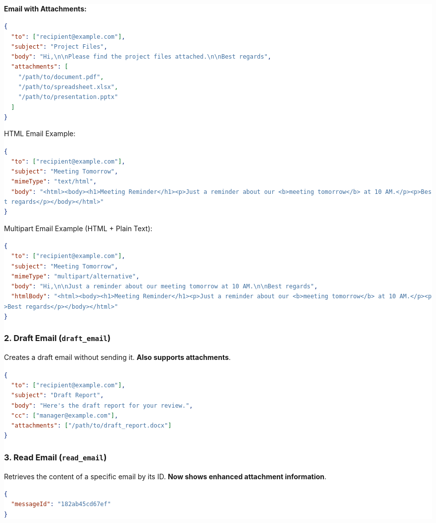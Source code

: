 **Email with Attachments:**
```json
{
  "to": ["recipient@example.com"],
  "subject": "Project Files",
  "body": "Hi,\n\nPlease find the project files attached.\n\nBest regards",
  "attachments": [
    "/path/to/document.pdf",
    "/path/to/spreadsheet.xlsx",
    "/path/to/presentation.pptx"
  ]
}
```

HTML Email Example:
```json
{
  "to": ["recipient@example.com"],
  "subject": "Meeting Tomorrow",
  "mimeType": "text/html",
  "body": "<html><body><h1>Meeting Reminder</h1><p>Just a reminder about our <b>meeting tomorrow</b> at 10 AM.</p><p>Best regards</p></body></html>"
}
```

Multipart Email Example (HTML + Plain Text):
```json
{
  "to": ["recipient@example.com"],
  "subject": "Meeting Tomorrow",
  "mimeType": "multipart/alternative",
  "body": "Hi,\n\nJust a reminder about our meeting tomorrow at 10 AM.\n\nBest regards",
  "htmlBody": "<html><body><h1>Meeting Reminder</h1><p>Just a reminder about our <b>meeting tomorrow</b> at 10 AM.</p><p>Best regards</p></body></html>"
}
```

### 2. Draft Email (`draft_email`)
Creates a draft email without sending it. **Also supports attachments**.

```json
{
  "to": ["recipient@example.com"],
  "subject": "Draft Report",
  "body": "Here's the draft report for your review.",
  "cc": ["manager@example.com"],
  "attachments": ["/path/to/draft_report.docx"]
}
```

### 3. Read Email (`read_email`)
Retrieves the content of a specific email by its ID. **Now shows enhanced attachment information**.

```json
{
  "messageId": "182ab45cd67ef"
}
```

